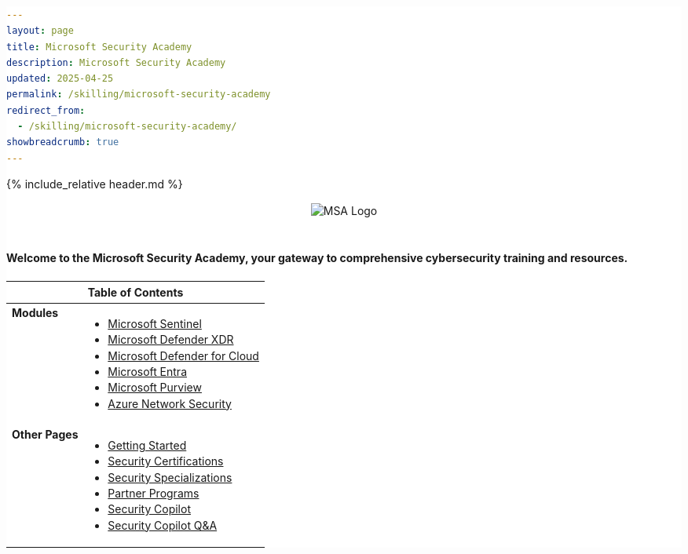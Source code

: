 ```yaml
---
layout: page
title: Microsoft Security Academy
description: Microsoft Security Academy
updated: 2025-04-25
permalink: /skilling/microsoft-security-academy
redirect_from:
  - /skilling/microsoft-security-academy/
showbreadcrumb: true
---
```

{% include_relative header.md %}

<div style="text-align: center;">
    <img src="https://wp.technologyreview.com/wp-content/uploads/2020/03/ms-securitylogostackedc-grayrgb-hero-copy-small_2-3.png" alt="MSA Logo" style="max-width: 100px; height: auto; margin-bottom: 20px;">
</div>


<h4>Welcome to the Microsoft Security Academy, your gateway to comprehensive cybersecurity training and resources.</h4>

<div class="table-responsive">
    <table class="table">
        <thead>
            <tr>
                <th colspan="2" style="text-align: center;">Table of Contents</th>
            </tr>
        </thead>
        <tbody>
            <tr>
                <td><strong>Modules</strong></td>
                <td>
                    <ul>
                        <li><a href="/PartnerResources/skilling/microsoft-security-academy/sentinel-academy">Microsoft Sentinel</a></li>
                        <li><a href="/PartnerResources/skilling/microsoft-security-academy/dxdr-academy">Microsoft Defender XDR</a></li>
                        <li><a href="/PartnerResources/skilling/microsoft-security-academy/defender-academy">Microsoft Defender for Cloud</a></li>
                        <li><a href="/PartnerResources/skilling/microsoft-security-academy/entra-academy">Microsoft Entra</a></li>
                        <li><a href="/PartnerResources/skilling/microsoft-security-academy/purview-academy">Microsoft Purview</a></li>
                        <li><a href="/PartnerResources/skilling/microsoft-security-academy/network-academy">Azure Network Security</a></li>
                    </ul>
                </td>
            </tr>
            <tr>
                <td><strong>Other Pages</strong></td>
                <td>
                    <ul>
                        <li><a href="/PartnerResources/skilling/microsoft-security-academy/start">Getting Started</a></li>
                        <li><a href="/PartnerResources/skilling/microsoft-security-academy/certifications">Security Certifications</a></li>
                        <li><a href="/PartnerResources/skilling/microsoft-security-academy/specializations">Security Specializations</a></li>
                        <li><a href="/PartnerResources/skilling/microsoft-security-academy/programs">Partner Programs</a></li>
                        <li><a href="/PartnerResources/skilling/microsoft-security-academy/microsoft-copilot-for-security">Security Copilot</a></li>
                        <li><a href="/PartnerResources/skilling/microsoft-security-academy/microsoft-copilot-for-security-qa">Security Copilot Q&A</a></li>